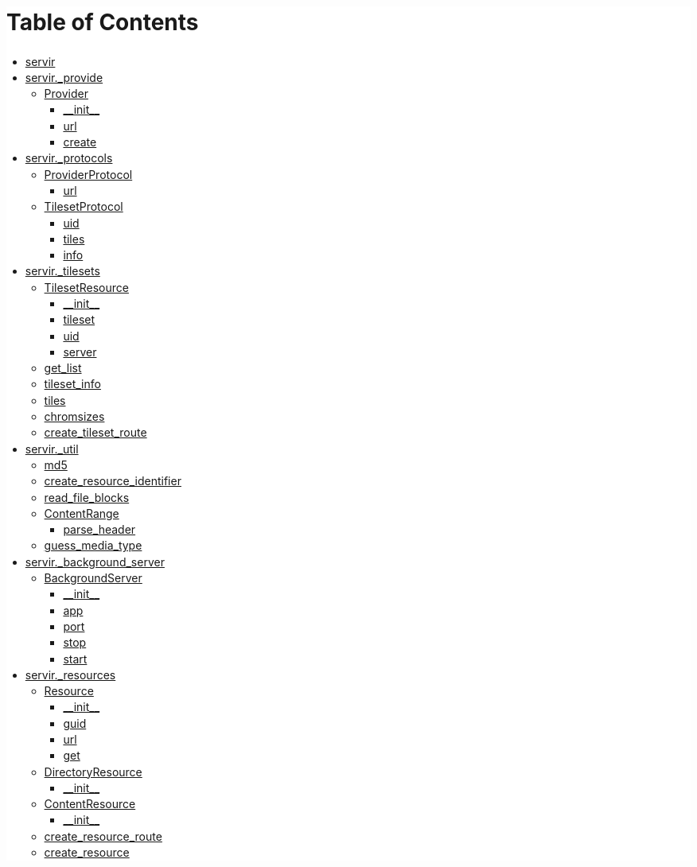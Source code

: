 # Table of Contents

* [servir](#servir)
* [servir.\_provide](#servir._provide)
  * [Provider](#servir._provide.Provider)
    * [\_\_init\_\_](#servir._provide.Provider.__init__)
    * [url](#servir._provide.Provider.url)
    * [create](#servir._provide.Provider.create)
* [servir.\_protocols](#servir._protocols)
  * [ProviderProtocol](#servir._protocols.ProviderProtocol)
    * [url](#servir._protocols.ProviderProtocol.url)
  * [TilesetProtocol](#servir._protocols.TilesetProtocol)
    * [uid](#servir._protocols.TilesetProtocol.uid)
    * [tiles](#servir._protocols.TilesetProtocol.tiles)
    * [info](#servir._protocols.TilesetProtocol.info)
* [servir.\_tilesets](#servir._tilesets)
  * [TilesetResource](#servir._tilesets.TilesetResource)
    * [\_\_init\_\_](#servir._tilesets.TilesetResource.__init__)
    * [tileset](#servir._tilesets.TilesetResource.tileset)
    * [uid](#servir._tilesets.TilesetResource.uid)
    * [server](#servir._tilesets.TilesetResource.server)
  * [get\_list](#servir._tilesets.get_list)
  * [tileset\_info](#servir._tilesets.tileset_info)
  * [tiles](#servir._tilesets.tiles)
  * [chromsizes](#servir._tilesets.chromsizes)
  * [create\_tileset\_route](#servir._tilesets.create_tileset_route)
* [servir.\_util](#servir._util)
  * [md5](#servir._util.md5)
  * [create\_resource\_identifier](#servir._util.create_resource_identifier)
  * [read\_file\_blocks](#servir._util.read_file_blocks)
  * [ContentRange](#servir._util.ContentRange)
    * [parse\_header](#servir._util.ContentRange.parse_header)
  * [guess\_media\_type](#servir._util.guess_media_type)
* [servir.\_background\_server](#servir._background_server)
  * [BackgroundServer](#servir._background_server.BackgroundServer)
    * [\_\_init\_\_](#servir._background_server.BackgroundServer.__init__)
    * [app](#servir._background_server.BackgroundServer.app)
    * [port](#servir._background_server.BackgroundServer.port)
    * [stop](#servir._background_server.BackgroundServer.stop)
    * [start](#servir._background_server.BackgroundServer.start)
* [servir.\_resources](#servir._resources)
  * [Resource](#servir._resources.Resource)
    * [\_\_init\_\_](#servir._resources.Resource.__init__)
    * [guid](#servir._resources.Resource.guid)
    * [url](#servir._resources.Resource.url)
    * [get](#servir._resources.Resource.get)
  * [DirectoryResource](#servir._resources.DirectoryResource)
    * [\_\_init\_\_](#servir._resources.DirectoryResource.__init__)
  * [ContentResource](#servir._resources.ContentResource)
    * [\_\_init\_\_](#servir._resources.ContentResource.__init__)
  * [create\_resource\_route](#servir._resources.create_resource_route)
  * [create\_resource](#servir._resources.create_resource)
